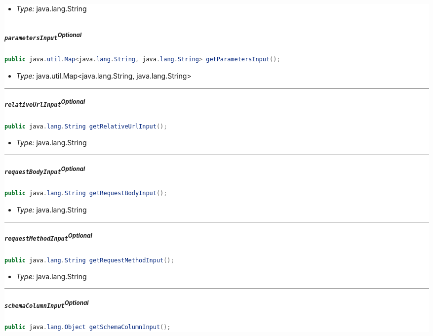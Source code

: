 - *Type:* java.lang.String

---

##### `parametersInput`<sup>Optional</sup> <a name="parametersInput" id="@cdktf/provider-azurerm.dataFactoryDatasetHttp.DataFactoryDatasetHttp.property.parametersInput"></a>

```java
public java.util.Map<java.lang.String, java.lang.String> getParametersInput();
```

- *Type:* java.util.Map<java.lang.String, java.lang.String>

---

##### `relativeUrlInput`<sup>Optional</sup> <a name="relativeUrlInput" id="@cdktf/provider-azurerm.dataFactoryDatasetHttp.DataFactoryDatasetHttp.property.relativeUrlInput"></a>

```java
public java.lang.String getRelativeUrlInput();
```

- *Type:* java.lang.String

---

##### `requestBodyInput`<sup>Optional</sup> <a name="requestBodyInput" id="@cdktf/provider-azurerm.dataFactoryDatasetHttp.DataFactoryDatasetHttp.property.requestBodyInput"></a>

```java
public java.lang.String getRequestBodyInput();
```

- *Type:* java.lang.String

---

##### `requestMethodInput`<sup>Optional</sup> <a name="requestMethodInput" id="@cdktf/provider-azurerm.dataFactoryDatasetHttp.DataFactoryDatasetHttp.property.requestMethodInput"></a>

```java
public java.lang.String getRequestMethodInput();
```

- *Type:* java.lang.String

---

##### `schemaColumnInput`<sup>Optional</sup> <a name="schemaColumnInput" id="@cdktf/provider-azurerm.dataFactoryDatasetHttp.DataFactoryDatasetHttp.property.schemaColumnInput"></a>

```java
public java.lang.Object getSchemaColumnInput();
```
